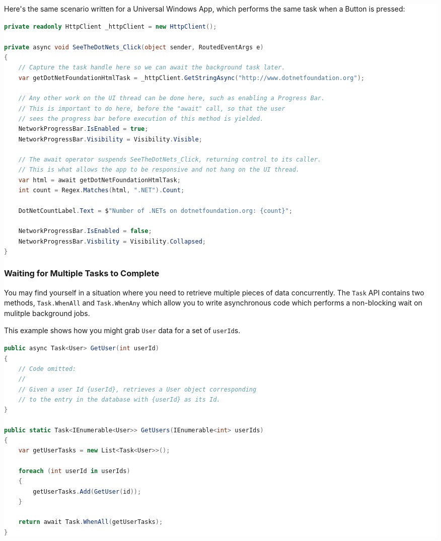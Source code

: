 Here's the same scenario written for a Universal Windows App, which performs the same task when a Button is pressed:

```csharp
private readonly HttpClient _httpClient = new HttpClient();

private async void SeeTheDotNets_Click(object sender, RoutedEventArgs e)
{
    // Capture the task handle here so we can await the background task later.
    var getDotNetFoundationHtmlTask = _httpClient.GetStringAsync("http://www.dotnetfoundation.org");

    // Any other work on the UI thread can be done here, such as enabling a Progress Bar.
    // This is important to do here, before the "await" call, so that the user
    // sees the progress bar before execution of this method is yielded.
    NetworkProgressBar.IsEnabled = true;
    NetworkProgressBar.Visibility = Visibility.Visible;

    // The await operator suspends SeeTheDotNets_Click, returning control to its caller.
    // This is what allows the app to be responsive and not hang on the UI thread.
    var html = await getDotNetFoundationHtmlTask;
    int count = Regex.Matches(html, ".NET").Count;

    DotNetCountLabel.Text = $"Number of .NETs on dotnetfoundation.org: {count}";

    NetworkProgressBar.IsEnabled = false;
    NetworkProgressBar.Visbility = Visibility.Collapsed;
}
```

### Waiting for Multiple Tasks to Complete

You may find yourself in a situation where you need to retrieve multiple pieces of data concurrently.  The `Task` API contains two methods, `Task.WhenAll` and `Task.WhenAny` which allow you to write asynchronous code which performs a non-blocking wait on mulitple background jobs.

This example shows how you might grab `User` data for a set of `userId`s.

```csharp
public async Task<User> GetUser(int userId)
{
    // Code omitted:
    //
    // Given a user Id {userId}, retrieves a User object corresponding
    // to the entry in the database with {userId} as its Id.
}

public static Task<IEnumerable<User>> GetUsers(IEnumerable<int> userIds)
{
    var getUserTasks = new List<Task<User>>();
    
    foreach (int userId in userIds)
    {
        getUserTasks.Add(GetUser(id));
    }
    
    return await Task.WhenAll(getUserTasks);
}
```
